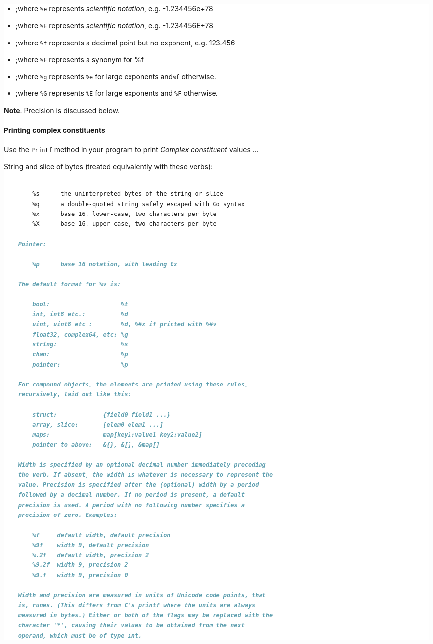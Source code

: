 - ;where `%e` represents *scientific notation*, e.g. -1.234456e+78

- ;where `%E` represents *scientific notation*, e.g. -1.234456E+78

- ;where `%f` represents a decimal point but no exponent, e.g. 123.456

- ;where `%F` represents a synonym for %f

- ;where `%g` represents `%e` for large exponents and`%f` otherwise.

- ;where `%G` represents `%E` for large exponents and `%F` otherwise.

**Note**. Precision is discussed below.

#### Printing complex constituents

Use the `Printf` method in your program to print *Complex constituent* values ...

String and slice of bytes (treated equivalently with these verbs):

```markdown

        %s      the uninterpreted bytes of the string or slice
        %q      a double-quoted string safely escaped with Go syntax
        %x      base 16, lower-case, two characters per byte
        %X      base 16, upper-case, two characters per byte

    Pointer:

        %p      base 16 notation, with leading 0x

    The default format for %v is:

        bool:                    %t
        int, int8 etc.:          %d
        uint, uint8 etc.:        %d, %#x if printed with %#v
        float32, complex64, etc: %g
        string:                  %s
        chan:                    %p
        pointer:                 %p

    For compound objects, the elements are printed using these rules,
    recursively, laid out like this:

        struct:             {field0 field1 ...}
        array, slice:       [elem0 elem1 ...]
        maps:               map[key1:value1 key2:value2]
        pointer to above:   &{}, &[], &map[]

    Width is specified by an optional decimal number immediately preceding
    the verb. If absent, the width is whatever is necessary to represent the
    value. Precision is specified after the (optional) width by a period
    followed by a decimal number. If no period is present, a default
    precision is used. A period with no following number specifies a
    precision of zero. Examples:

        %f     default width, default precision
        %9f    width 9, default precision
        %.2f   default width, precision 2
        %9.2f  width 9, precision 2
        %9.f   width 9, precision 0

    Width and precision are measured in units of Unicode code points, that
    is, runes. (This differs from C's printf where the units are always
    measured in bytes.) Either or both of the flags may be replaced with the
    character '*', causing their values to be obtained from the next
    operand, which must be of type int.

```